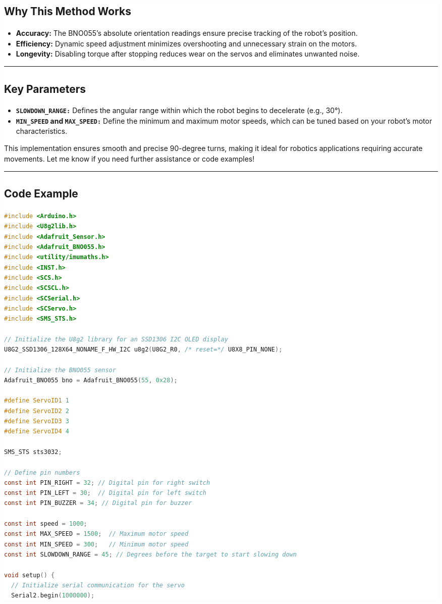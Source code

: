 ## Why This Method Works
- **Accuracy:** The BNO055’s absolute orientation readings ensure precise tracking of the robot’s position.
- **Efficiency:** Dynamic speed adjustment minimizes overshooting and unnecessary strain on the motors.
- **Longevity:** Disabling torque after stopping reduces wear on the servos and eliminates unwanted noise.

---

## Key Parameters
- **`SLOWDOWN_RANGE:`** Defines the angular range within which the robot begins to decelerate (e.g., 30°).
- **`MIN_SPEED` and `MAX_SPEED:`** Define the minimum and maximum motor speeds, which can be tuned based on your robot’s motor characteristics.

This implementation ensures smooth and precise 90-degree turns, making it ideal for robotics applications requiring accurate movements. Let me know if you need further assistance or code examples!

---



## Code Example 

```C
#include <Arduino.h>
#include <U8g2lib.h>
#include <Adafruit_Sensor.h>
#include <Adafruit_BNO055.h>
#include <utility/imumaths.h>
#include <INST.h>
#include <SCS.h>
#include <SCSCL.h>
#include <SCSerial.h>
#include <SCServo.h>
#include <SMS_STS.h>

// Initialize the U8g2 library for an SSD1306 I2C OLED display
U8G2_SSD1306_128X64_NONAME_F_HW_I2C u8g2(U8G2_R0, /* reset=*/ U8X8_PIN_NONE);

// Initialize the BNO055 sensor
Adafruit_BNO055 bno = Adafruit_BNO055(55, 0x28);

#define ServoID1 1
#define ServoID2 2
#define ServoID3 3
#define ServoID4 4

SMS_STS sts3032;

// Define pin numbers
const int PIN_RIGHT = 32; // Digital pin for right switch
const int PIN_LEFT = 30;  // Digital pin for left switch
const int PIN_BUZZER = 34; // Digital pin for buzzer

const int speed = 1000;
const int MAX_SPEED = 1500;  // Maximum motor speed
const int MIN_SPEED = 300;   // Minimum motor speed
const int SLOWDOWN_RANGE = 45; // Degrees before the target to start slowing down

void setup() {
  // Initialize serial communication for the servo
  Serial2.begin(1000000);
```